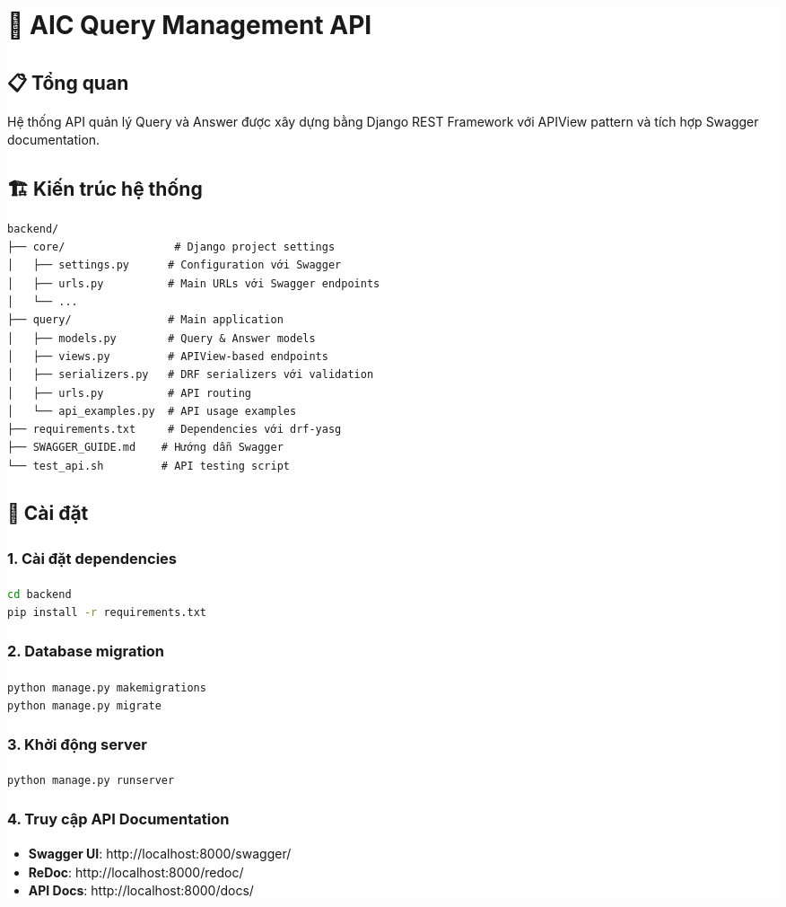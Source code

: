 # 🚀 AIC Query Management API

## 📋 Tổng quan

Hệ thống API quản lý Query và Answer được xây dựng bằng Django REST Framework với APIView pattern và tích hợp Swagger documentation.

## 🏗 Kiến trúc hệ thống

```
backend/
├── core/                 # Django project settings
│   ├── settings.py      # Configuration với Swagger
│   ├── urls.py          # Main URLs với Swagger endpoints
│   └── ...
├── query/               # Main application
│   ├── models.py        # Query & Answer models
│   ├── views.py         # APIView-based endpoints
│   ├── serializers.py   # DRF serializers với validation
│   ├── urls.py          # API routing
│   └── api_examples.py  # API usage examples
├── requirements.txt     # Dependencies với drf-yasg
├── SWAGGER_GUIDE.md    # Hướng dẫn Swagger
└── test_api.sh         # API testing script
```

## 🔧 Cài đặt

### 1. Cài đặt dependencies

```bash
cd backend
pip install -r requirements.txt
```

### 2. Database migration

```bash
python manage.py makemigrations
python manage.py migrate
```

### 3. Khởi động server

```bash
python manage.py runserver
```

### 4. Truy cập API Documentation

- **Swagger UI**: http://localhost:8000/swagger/
- **ReDoc**: http://localhost:8000/redoc/
- **API Docs**: http://localhost:8000/docs/
